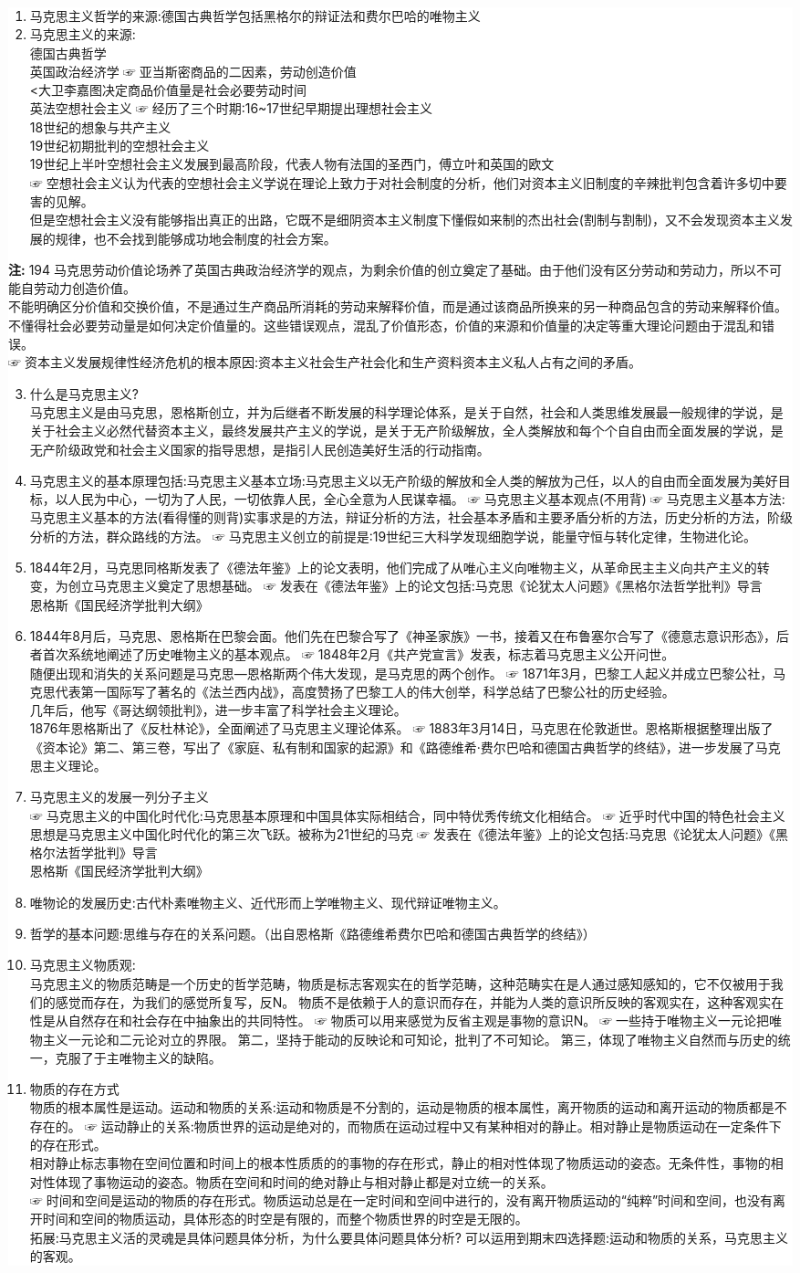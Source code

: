 1. 马克思主义哲学的来源:德国古典哲学包括黑格尔的辩证法和费尔巴哈的唯物主义
2. 马克思主义的来源:  
德国古典哲学  
英国政治经济学 ☞ 亚当斯密商品的二因素，劳动创造价值  
             <大卫李嘉图决定商品价值量是社会必要劳动时间  
             英法空想社会主义 ☞ 经历了三个时期:16~17世纪早期提出理想社会主义  
                            18世纪的想象与共产主义  
                            19世纪初期批判的空想社会主义  
            19世纪上半叶空想社会主义发展到最高阶段，代表人物有法国的圣西门，傅立叶和英国的欧文  
☞ 空想社会主义认为代表的空想社会主义学说在理论上致力于对社会制度的分析，他们对资本主义旧制度的辛辣批判包含着许多切中要害的见解。  
但是空想社会主义没有能够指出真正的出路，它既不是细阴资本主义制度下懂假如来制的杰出社会(割制与割制)，又不会发现资本主义发展的规律，也不会找到能够成功地会制度的社会方案。

**注:** 194 马克思劳动价值论场养了英国古典政治经济学的观点，为剩余价值的创立奠定了基础。由于他们没有区分劳动和劳动力，所以不可能自劳动力创造价值。  
不能明确区分价值和交换价值，不是通过生产商品所消耗的劳动来解释价值，而是通过该商品所换来的另一种商品包含的劳动来解释价值。不懂得社会必要劳动量是如何决定价值量的。这些错误观点，混乱了价值形态，价值的来源和价值量的决定等重大理论问题由于混乱和错误。  
☞ 资本主义发展规律性经济危机的根本原因:资本主义社会生产社会化和生产资料资本主义私人占有之间的矛盾。

3. 什么是马克思主义?  
马克思主义是由马克思，恩格斯创立，并为后继者不断发展的科学理论体系，是关于自然，社会和人类思维发展最一般规律的学说，是关于社会主义必然代替资本主义，最终发展共产主义的学说，是关于无产阶级解放，全人类解放和每个个自自由而全面发展的学说，是无产阶级政党和社会主义国家的指导思想，是指引人民创造美好生活的行动指南。

4. 马克思主义的基本原理包括:马克思主义基本立场:马克思主义以无产阶级的解放和全人类的解放为己任，以人的自由而全面发展为美好目标，以人民为中心，一切为了人民，一切依靠人民，全心全意为人民谋幸福。
☞ 马克思主义基本观点(不用背)
☞ 马克思主义基本方法:马克思主义基本的方法(看得懂的则背)实事求是的方法，辩证分析的方法，社会基本矛盾和主要矛盾分析的方法，历史分析的方法，阶级分析的方法，群众路线的方法。
☞ 马克思主义创立的前提是:19世纪三大科学发现细胞学说，能量守恒与转化定律，生物进化论。

6. 1844年2月，马克思同格斯发表了《德法年鉴》上的论文表明，他们完成了从唯心主义向唯物主义，从革命民主主义向共产主义的转变，为创立马克思主义奠定了思想基础。
☞ 发表在《德法年鉴》上的论文包括:马克思《论犹太人问题》《黑格尔法哲学批判》导言  
恩格斯《国民经济学批判大纲》  
7. 1844年8月后，马克思、恩格斯在巴黎会面。他们先在巴黎合写了《神圣家族》一书，接着又在布鲁塞尔合写了《德意志意识形态》，后者首次系统地阐述了历史唯物主义的基本观点。
☞ 1848年2月《共产党宣言》发表，标志着马克思主义公开问世。  
随便出现和消失的关系问题是马克思—恩格斯两个伟大发现，是马克思的两个创作。
☞ 1871年3月，巴黎工人起义并成立巴黎公社，马克思代表第一国际写了著名的《法兰西内战》，高度赞扬了巴黎工人的伟大创举，科学总结了巴黎公社的历史经验。  
几年后，他写《哥达纲领批判》，进一步丰富了科学社会主义理论。  
1876年恩格斯出了《反杜林论》，全面阐述了马克思主义理论体系。
☞ 1883年3月14日，马克思在伦敦逝世。恩格斯根据整理出版了《资本论》第二、第三卷，写出了《家庭、私有制和国家的起源》和《路德维希·费尔巴哈和德国古典哲学的终结》，进一步发展了马克思主义理论。
8. 马克思主义的发展一列分子主义  
☞ 马克思主义的中国化时代化:马克思基本原理和中国具体实际相结合，同中特优秀传统文化相结合。
☞ 近乎时代中国的特色社会主义思想是马克思主义中国化时代化的第三次飞跃。被称为21世纪的马克
☞ 发表在《德法年鉴》上的论文包括:马克思《论犹太人问题》《黑格尔法哲学批判》导言  
恩格斯《国民经济学批判大纲》  
9. 唯物论的发展历史:古代朴素唯物主义、近代形而上学唯物主义、现代辩证唯物主义。
10. 哲学的基本问题:思维与存在的关系问题。（出自恩格斯《路德维希费尔巴哈和德国古典哲学的终结》）
12. 马克思主义物质观:  
马克思主义的物质范畴是一个历史的哲学范畴，物质是标志客观实在的哲学范畴，这种范畴实在是人通过感知感知的，它不仅被用于我们的感觉而存在，为我们的感觉所复写，反N。
物质不是依赖于人的意识而存在，并能为人类的意识所反映的客观实在，这种客观实在性是从自然存在和社会存在中抽象出的共同特性。
☞ 物质可以用来感觉为反省主观是事物的意识N。
☞ 一些持于唯物主义一元论把唯物主义一元论和二元论对立的界限。
第二，坚持于能动的反映论和可知论，批判了不可知论。
第三，体现了唯物主义自然而与历史的统一，克服了于主唯物主义的缺陷。
13. 物质的存在方式  
物质的根本属性是运动。运动和物质的关系:运动和物质是不分割的，运动是物质的根本属性，离开物质的运动和离开运动的物质都是不存在的。
☞ 运动静止的关系:物质世界的运动是绝对的，而物质在运动过程中又有某种相对的静止。相对静止是物质运动在一定条件下的存在形式。  
相对静止标志事物在空间位置和时间上的根本性质质的的事物的存在形式，静止的相对性体现了物质运动的姿态。无条件性，事物的相对性体现了事物运动的姿态。物质在空间和时间的绝对静止与相对静止都是对立统一的关系。  
☞ 时间和空间是运动的物质的存在形式。物质运动总是在一定时间和空间中进行的，没有离开物质运动的“纯粹”时间和空间，也没有离开时间和空间的物质运动，具体形态的时空是有限的，而整个物质世界的时空是无限的。  
拓展:马克思主义活的灵魂是具体问题具体分析，为什么要具体问题具体分析?
可以运用到期末四选择题:运动和物质的关系，马克思主义的客观。
